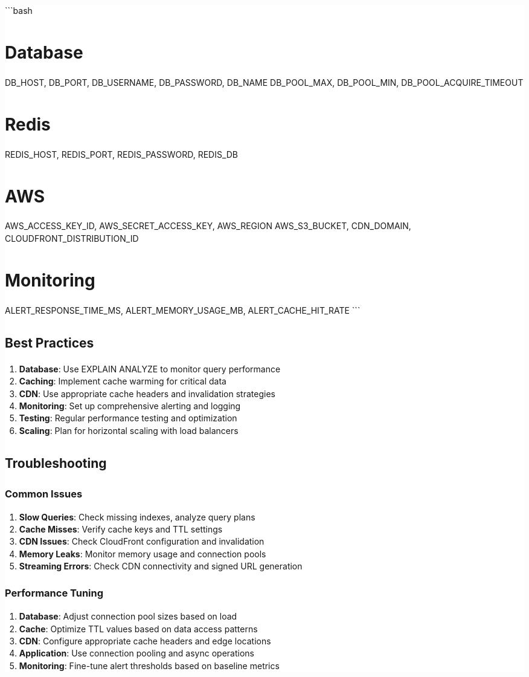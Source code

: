\`\`\`bash
# Database
DB_HOST, DB_PORT, DB_USERNAME, DB_PASSWORD, DB_NAME
DB_POOL_MAX, DB_POOL_MIN, DB_POOL_ACQUIRE_TIMEOUT

# Redis
REDIS_HOST, REDIS_PORT, REDIS_PASSWORD, REDIS_DB

# AWS
AWS_ACCESS_KEY_ID, AWS_SECRET_ACCESS_KEY, AWS_REGION
AWS_S3_BUCKET, CDN_DOMAIN, CLOUDFRONT_DISTRIBUTION_ID

# Monitoring
ALERT_RESPONSE_TIME_MS, ALERT_MEMORY_USAGE_MB, ALERT_CACHE_HIT_RATE
\`\`\`

## Best Practices

1. **Database**: Use EXPLAIN ANALYZE to monitor query performance
2. **Caching**: Implement cache warming for critical data
3. **CDN**: Use appropriate cache headers and invalidation strategies
4. **Monitoring**: Set up comprehensive alerting and logging
5. **Testing**: Regular performance testing and optimization
6. **Scaling**: Plan for horizontal scaling with load balancers

## Troubleshooting

### Common Issues

1. **Slow Queries**: Check missing indexes, analyze query plans
2. **Cache Misses**: Verify cache keys and TTL settings
3. **CDN Issues**: Check CloudFront configuration and invalidation
4. **Memory Leaks**: Monitor memory usage and connection pools
5. **Streaming Errors**: Check CDN connectivity and signed URL generation

### Performance Tuning

1. **Database**: Adjust connection pool sizes based on load
2. **Cache**: Optimize TTL values based on data access patterns
3. **CDN**: Configure appropriate cache headers and edge locations
4. **Application**: Use connection pooling and async operations
5. **Monitoring**: Fine-tune alert thresholds based on baseline metrics
